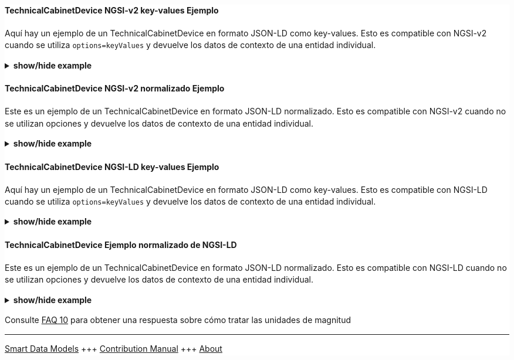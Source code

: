 #### TechnicalCabinetDevice NGSI-v2 key-values Ejemplo  

Aquí hay un ejemplo de un TechnicalCabinetDevice en formato JSON-LD como key-values. Esto es compatible con NGSI-v2 cuando se utiliza `options=keyValues` y devuelve los datos de contexto de una entidad individual.  
<details><summary><strong>show/hide example</strong></summary></details>  

#### TechnicalCabinetDevice NGSI-v2 normalizado Ejemplo  

Este es un ejemplo de un TechnicalCabinetDevice en formato JSON-LD normalizado. Esto es compatible con NGSI-v2 cuando no se utilizan opciones y devuelve los datos de contexto de una entidad individual.  
<details><summary><strong>show/hide example</strong></summary></details>  

#### TechnicalCabinetDevice NGSI-LD key-values Ejemplo  

Aquí hay un ejemplo de un TechnicalCabinetDevice en formato JSON-LD como key-values. Esto es compatible con NGSI-LD cuando se utiliza `options=keyValues` y devuelve los datos de contexto de una entidad individual.  
<details><summary><strong>show/hide example</strong></summary></details>  

#### TechnicalCabinetDevice Ejemplo normalizado de NGSI-LD  

Este es un ejemplo de un TechnicalCabinetDevice en formato JSON-LD normalizado. Esto es compatible con NGSI-LD cuando no se utilizan opciones y devuelve los datos de contexto de una entidad individual.  
<details><summary><strong>show/hide example</strong></summary></details>
  

  

  

  

Consulte [FAQ 10](https://smartdatamodels.org/index.php/faqs/) para obtener una respuesta sobre cómo tratar las unidades de magnitud  

  

  
---  

[Smart Data Models](https://smartdatamodels.org) +++ [Contribution Manual](https://bit.ly/contribution_manual) +++ [About](https://bit.ly/Introduction_SDM)
  
